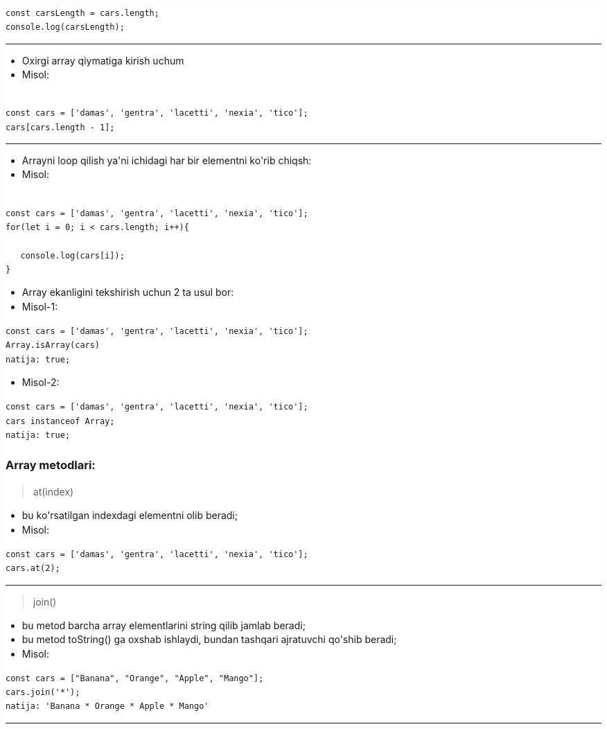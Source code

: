 ```
const carsLength = cars.length;
console.log(carsLength);
```
---
- Oxirgi array qiymatiga kirish uchum
- Misol:
```
   
const cars = ['damas', 'gentra', 'lacetti', 'nexia', 'tico'];
cars[cars.length - 1];
```
---

- Arrayni loop qilish ya'ni ichidagi har bir elementni ko'rib chiqsh:
- Misol:
```
   
const cars = ['damas', 'gentra', 'lacetti', 'nexia', 'tico'];
for(let i = 0; i < cars.length; i++){
   
   console.log(cars[i]);
}
```
- Array ekanligini tekshirish uchun 2 ta usul bor:
- Misol-1:
```
const cars = ['damas', 'gentra', 'lacetti', 'nexia', 'tico'];
Array.isArray(cars)
natija: true;
```
- Misol-2:
```
const cars = ['damas', 'gentra', 'lacetti', 'nexia', 'tico'];
cars instanceof Array;
natija: true;
```


### Array metodlari:

> at(index)
- bu ko'rsatilgan indexdagi elementni olib beradi;
- Misol:
```
const cars = ['damas', 'gentra', 'lacetti', 'nexia', 'tico'];
cars.at(2);
```
---

> join()
- bu metod barcha array elementlarini string qilib jamlab beradi;
- bu metod toString() ga oxshab ishlaydi, bundan tashqari ajratuvchi qo'shib beradi;
- Misol:
```
const cars = ["Banana", "Orange", "Apple", "Mango"];
cars.join('*');
natija: 'Banana * Orange * Apple * Mango'
```
---

